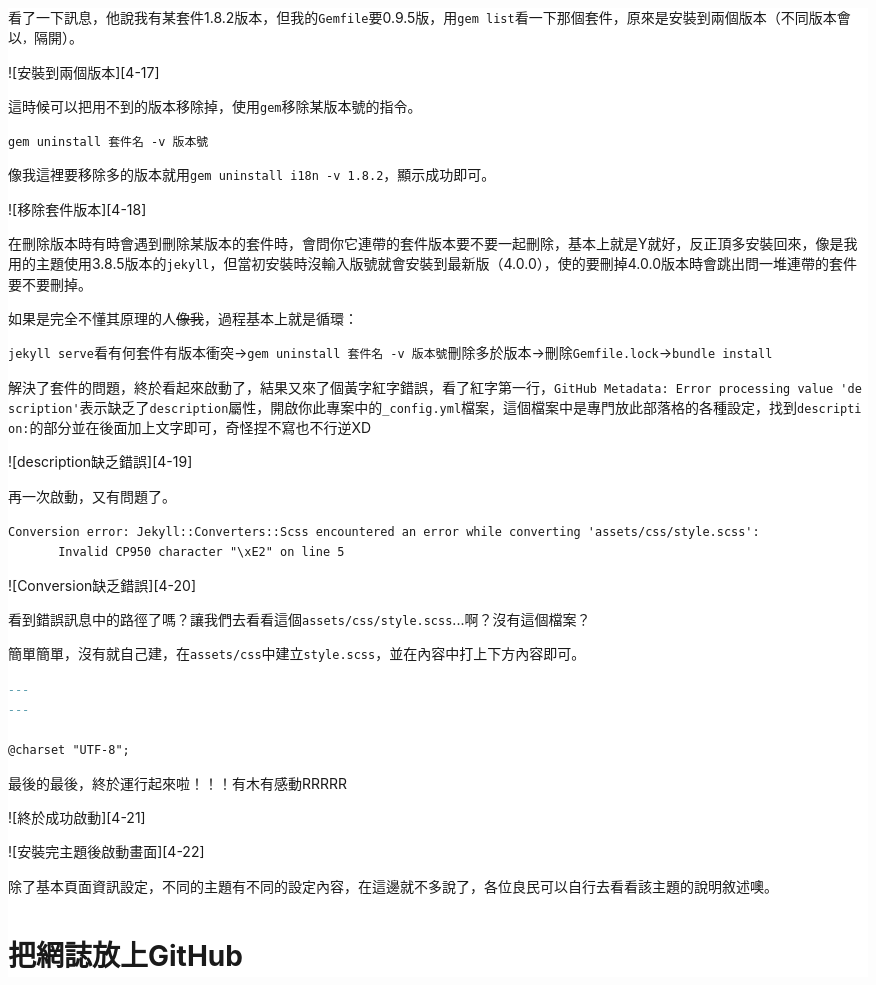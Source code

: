 看了一下訊息，他說我有某套件1.8.2版本，但我的`Gemfile`要0.9.5版，用`gem list`看一下那個套件，原來是安裝到兩個版本（不同版本會以`，`隔開）。

![安裝到兩個版本][4-17]

這時候可以把用不到的版本移除掉，使用`gem`移除某版本號的指令。

```
gem uninstall 套件名 -v 版本號
```

像我這裡要移除多的版本就用`gem uninstall i18n -v 1.8.2`，顯示成功即可。

![移除套件版本][4-18]

在刪除版本時有時會遇到刪除某版本的套件時，會問你它連帶的套件版本要不要一起刪除，基本上就是Y就好，反正頂多安裝回來，像是我用的主題使用3.8.5版本的`jekyll`，但當初安裝時沒輸入版號就會安裝到最新版（4.0.0），使的要刪掉4.0.0版本時會跳出問一堆連帶的套件要不要刪掉。

如果是完全不懂其原理的人~~像我~~，過程基本上就是循環：

`jekyll serve`看有何套件有版本衝突→`gem uninstall 套件名 -v 版本號`刪除多於版本→刪除`Gemfile.lock`→`bundle install`

解決了套件的問題，終於看起來啟動了，結果又來了個黃字紅字錯誤，看了紅字第一行，`GitHub Metadata: Error processing value 'description'`表示缺乏了`description`屬性，開啟你此專案中的`_config.yml`檔案，這個檔案中是專門放此部落格的各種設定，找到`description:`的部分並在後面加上文字即可，奇怪捏不寫也不行逆XD

![description缺乏錯誤][4-19]

再一次啟動，又有問題了。

```
Conversion error: Jekyll::Converters::Scss encountered an error while converting 'assets/css/style.scss':
       Invalid CP950 character "\xE2" on line 5
```

![Conversion缺乏錯誤][4-20]

看到錯誤訊息中的路徑了嗎？讓我們去看看這個`assets/css/style.scss`...啊？沒有這個檔案？

簡單簡單，沒有就自己建，在`assets/css`中建立`style.scss`，並在內容中打上下方內容即可。

```markdown
---
---

@charset "UTF-8";
```

最後的最後，終於運行起來啦！！！有木有感動RRRRR

![終於成功啟動][4-21]

![安裝完主題後啟動畫面][4-22]

除了基本頁面資訊設定，不同的主題有不同的設定內容，在這邊就不多說了，各位良民可以自行去看看該主題的說明敘述噢。

# 把網誌放上GitHub
